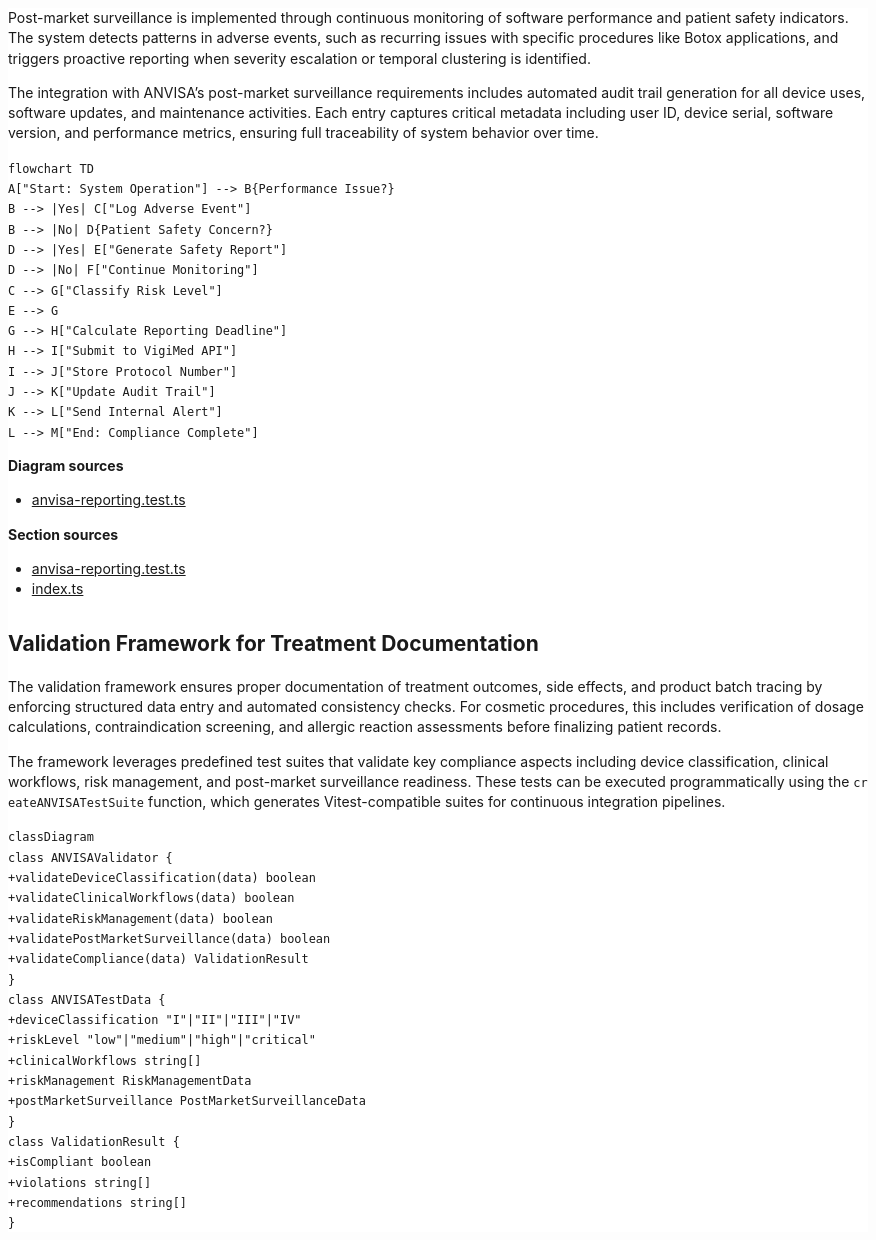 Post-market surveillance is implemented through continuous monitoring of software performance and patient safety indicators. The system detects patterns in adverse events, such as recurring issues with specific procedures like Botox applications, and triggers proactive reporting when severity escalation or temporal clustering is identified.

The integration with ANVISA’s post-market surveillance requirements includes automated audit trail generation for all device uses, software updates, and maintenance activities. Each entry captures critical metadata including user ID, device serial, software version, and performance metrics, ensuring full traceability of system behavior over time.

```mermaid
flowchart TD
A["Start: System Operation"] --> B{Performance Issue?}
B --> |Yes| C["Log Adverse Event"]
B --> |No| D{Patient Safety Concern?}
D --> |Yes| E["Generate Safety Report"]
D --> |No| F["Continue Monitoring"]
C --> G["Classify Risk Level"]
E --> G
G --> H["Calculate Reporting Deadline"]
H --> I["Submit to VigiMed API"]
I --> J["Store Protocol Number"]
J --> K["Update Audit Trail"]
K --> L["Send Internal Alert"]
L --> M["End: Compliance Complete"]
```

**Diagram sources**
- [anvisa-reporting.test.ts](file://apps/api/tests/compliance/anvisa-reporting.test.ts#L24-L63)

**Section sources**
- [anvisa-reporting.test.ts](file://apps/api/tests/compliance/anvisa-reporting.test.ts#L24-L63)
- [index.ts](file://supabase/functions/anvisa-adverse-events/index.ts#L620-L674)

## Validation Framework for Treatment Documentation

The validation framework ensures proper documentation of treatment outcomes, side effects, and product batch tracing by enforcing structured data entry and automated consistency checks. For cosmetic procedures, this includes verification of dosage calculations, contraindication screening, and allergic reaction assessments before finalizing patient records.

The framework leverages predefined test suites that validate key compliance aspects including device classification, clinical workflows, risk management, and post-market surveillance readiness. These tests can be executed programmatically using the `createANVISATestSuite` function, which generates Vitest-compatible suites for continuous integration pipelines.

```mermaid
classDiagram
class ANVISAValidator {
+validateDeviceClassification(data) boolean
+validateClinicalWorkflows(data) boolean
+validateRiskManagement(data) boolean
+validatePostMarketSurveillance(data) boolean
+validateCompliance(data) ValidationResult
}
class ANVISATestData {
+deviceClassification "I"|"II"|"III"|"IV"
+riskLevel "low"|"medium"|"high"|"critical"
+clinicalWorkflows string[]
+riskManagement RiskManagementData
+postMarketSurveillance PostMarketSurveillanceData
}
class ValidationResult {
+isCompliant boolean
+violations string[]
+recommendations string[]
}
```